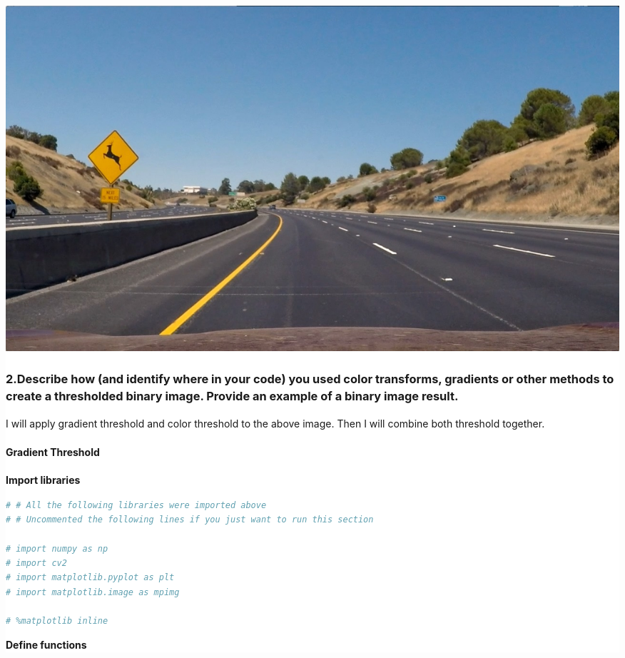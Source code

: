 ![alt text](./test_images/test2.jpg)


### 2.Describe how (and identify where in your code) you used color transforms, gradients or other methods to create a thresholded binary image. Provide an example of a binary image result.

I will apply gradient threshold and color threshold to the above image. Then I will combine both threshold together.

#### __Gradient Threshold__

__Import libraries__


```python
# # All the following libraries were imported above
# # Uncommented the following lines if you just want to run this section

# import numpy as np
# import cv2
# import matplotlib.pyplot as plt
# import matplotlib.image as mpimg

# %matplotlib inline
```

__Define functions__
